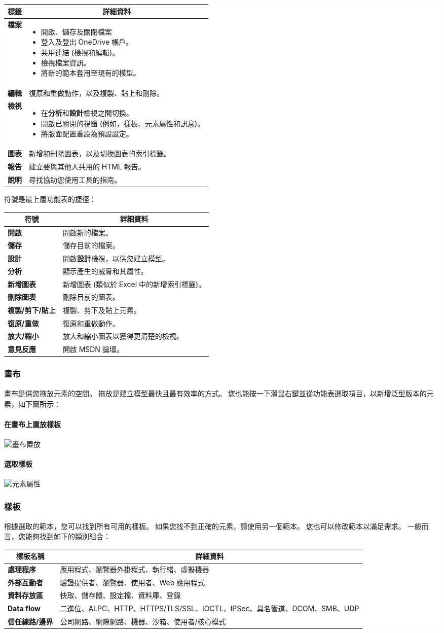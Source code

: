| 標籤                               | 詳細資料      |
| --------------------------------------- | ------------ |
| **檔案** | <ul><li>開啟、儲存及關閉檔案</li><li>登入及登出 OneDrive 帳戶。</li><li>共用連結 (檢視和編輯)。</li><li>檢視檔案資訊。</li><li>將新的範本套用至現有的模型。</li></ul> |
| **編輯** | 復原和重做動作，以及複製、貼上和刪除。 |
| **檢視** | <ul><li>在**分析**和**設計**檢視之間切換。</li><li>開啟已關閉的視窗 (例如，樣板、元素屬性和訊息)。</li><li>將版面配置重設為預設設定。</li></ul> |
| **圖表** | 新增和刪除圖表，以及切換圖表的索引標籤。 |
| **報告** | 建立要與其他人共用的 HTML 報告。 |
| **說明** | 尋找協助您使用工具的指南。 |

符號是最上層功能表的捷徑：

| 符號                               | 詳細資料      |
| --------------------------------------- | ------------ |
| **開啟** | 開啟新的檔案。 |
| **儲存** | 儲存目前的檔案。 |
| **設計** | 開啟**設計**檢視，以供您建立模型。 |
| **分析** | 顯示產生的威脅和其屬性。 |
| **新增圖表** | 新增圖表 (類似於 Excel 中的新增索引標籤)。 |
| **刪除圖表** | 刪除目前的圖表。 |
| **複製/剪下/貼上** | 複製、剪下及貼上元素。 |
| **復原/重做** | 復原和重做動作。 |
| **放大/縮小** | 放大和縮小圖表以獲得更清楚的檢視。 |
| **意見反應** | 開啟 MSDN 論壇。 |

### <a name="canvas"></a>畫布

畫布是供您拖放元素的空間。 拖放是建立模型最快且最有效率的方式。 您也能按一下滑鼠右鍵並從功能表選取項目，以新增泛型版本的元素，如下圖所示：

#### <a name="drop-the-stencil-on-the-canvas"></a>在畫布上置放樣板

![畫布置放](./media/azure-security-threat-modeling-tool-feature-overview/canvasdrop1.png)

#### <a name="select-the-stencil"></a>選取樣板

![元素屬性](./media/azure-security-threat-modeling-tool-feature-overview/canvasdrop2.png)

### <a name="stencils"></a>樣板

根據選取的範本，您可以找到所有可用的樣板。 如果您找不到正確的元素，請使用另一個範本。 您也可以修改範本以滿足需求。 一般而言，您能夠找到如下的類別組合：

| 樣板名稱                               | 詳細資料      |
| --------------------------------------- | ------------ |
| **處理程序** | 應用程式、瀏覽器外掛程式、執行緒、虛擬機器 |
| **外部互動者** | 驗證提供者、瀏覽器、使用者、Web 應用程式 |
| **資料存放區** | 快取、儲存體、設定檔、資料庫、登錄 |
| <bpt id="p1">**</bpt>Data flow<ept id="p1">**</ept> | 二進位、ALPC、HTTP、HTTPS/TLS/SSL、IOCTL、IPSec、具名管道、DCOM、SMB、UDP |
| **信任線路/邊界** | 公司網路、網際網路、機器、沙箱、使用者/核心模式 |
